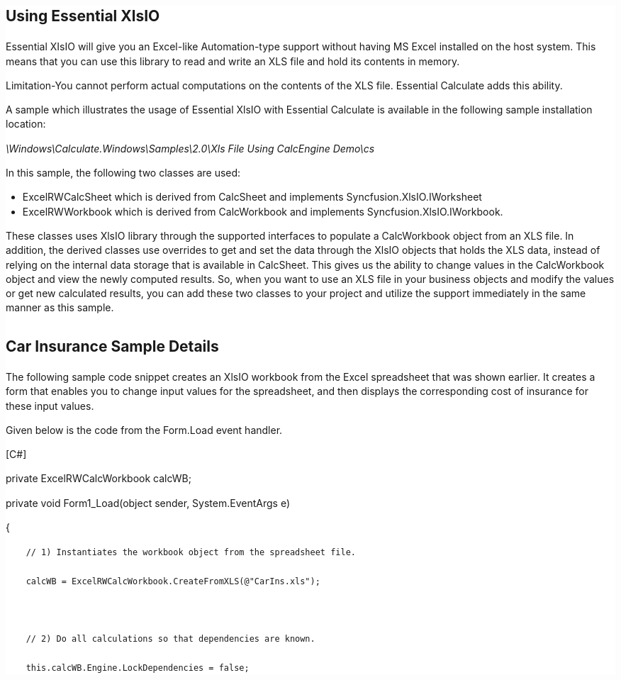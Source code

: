 

## Using Essential XlsIO

Essential XIsIO will give you an Excel-like Automation-type support without having MS Excel installed on the host system. This means that you can use this library to read and write an XLS file and hold its contents in memory. 

Limitation-You cannot perform actual computations on the contents of the XLS file. Essential Calculate adds this ability. 

A sample which illustrates the usage of Essential XlsIO with Essential Calculate is available in the following sample installation location:

_<Install Location>\Windows\Calculate.Windows\Samples\2.0\Xls File Using CalcEngine Demo\cs_ 



In this sample, the following two classes are used: 

* ExcelRWCalcSheet which is derived from CalcSheet and implements Syncfusion.XlsIO.IWorksheet 
* ExcelRWWorkbook which is derived from CalcWorkbook and implements Syncfusion.XlsIO.IWorkbook. 

These classes uses XlsIO library through the supported interfaces to populate a CalcWorkbook object from an XLS file. In addition, the derived classes use overrides to get and set the data through the XlsIO objects that holds the XLS data, instead of relying on the internal data storage that is available in CalcSheet. This gives us the ability to change values in the CalcWorkbook object and view the newly computed results. So, when you want to use an XLS file in your business objects and modify the values or get new calculated results, you can add these two classes to your project and utilize the support immediately in the same manner as this sample.

## Car Insurance Sample Details

The following sample code snippet creates an XlsIO workbook from the Excel spreadsheet that was shown earlier. It creates a form that enables you to change input values for the spreadsheet, and then displays the corresponding cost of insurance for these input values.

Given below is the code from the Form.Load event handler.



[C#]



private ExcelRWCalcWorkbook calcWB;



private void Form1_Load(object sender, System.EventArgs e)

{

        // 1) Instantiates the workbook object from the spreadsheet file.

        calcWB = ExcelRWCalcWorkbook.CreateFromXLS(@"CarIns.xls");



        // 2) Do all calculations so that dependencies are known.

        this.calcWB.Engine.LockDependencies = false;
